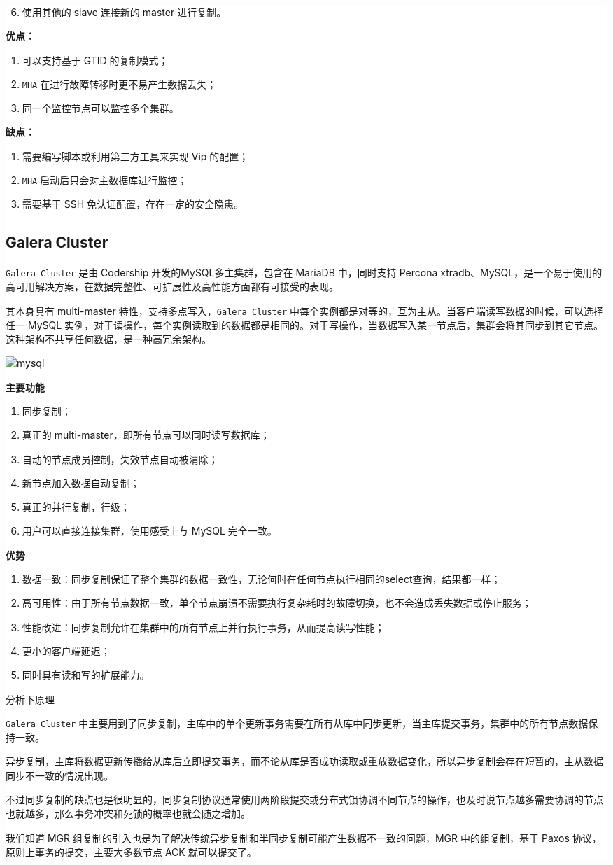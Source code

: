 6. 使用其他的 slave 连接新的 master 进行复制。

**优点：**

1. 可以支持基于 GTID 的复制模式；

2. `MHA` 在进行故障转移时更不易产生数据丢失；

3. 同一个监控节点可以监控多个集群。

**缺点：**

1. 需要编写脚本或利用第三方工具来实现 Vip 的配置；

2. `MHA` 启动后只会对主数据库进行监控；

3. 需要基于 SSH 免认证配置，存在一定的安全隐患。

## Galera Cluster
`Galera Cluster` 是由 Codership 开发的MySQL多主集群，包含在 MariaDB 中，同时支持 Percona xtradb、MySQL，是一个易于使用的高可用解决方案，在数据完整性、可扩展性及高性能方面都有可接受的表现。

其本身具有 multi-master 特性，支持多点写入，`Galera Cluster` 中每个实例都是对等的，互为主从。当客户端读写数据的时候，可以选择任一 MySQL 实例，对于读操作，每个实例读取到的数据都是相同的。对于写操作，当数据写入某一节点后，集群会将其同步到其它节点。这种架构不共享任何数据，是一种高冗余架构。

![mysql](https://i-blog.csdnimg.cn/direct/7bc13c26c025478c97f127789f6b9092.png)

**主要功能**

1. 同步复制；

2. 真正的 multi-master，即所有节点可以同时读写数据库；

3. 自动的节点成员控制，失效节点自动被清除；

4. 新节点加入数据自动复制；

5. 真正的并行复制，行级；

6. 用户可以直接连接集群，使用感受上与 MySQL 完全一致。

**优势**

1. 数据一致：同步复制保证了整个集群的数据一致性，无论何时在任何节点执行相同的select查询，结果都一样；

2. 高可用性：由于所有节点数据一致，单个节点崩溃不需要执行复杂耗时的故障切换，也不会造成丢失数据或停止服务；

3. 性能改进：同步复制允许在集群中的所有节点上并行执行事务，从而提高读写性能；

4. 更小的客户端延迟；

5. 同时具有读和写的扩展能力。

分析下原理

`Galera Cluster` 中主要用到了同步复制，主库中的单个更新事务需要在所有从库中同步更新，当主库提交事务，集群中的所有节点数据保持一致。

异步复制，主库将数据更新传播给从库后立即提交事务，而不论从库是否成功读取或重放数据变化，所以异步复制会存在短暂的，主从数据同步不一致的情况出现。

不过同步复制的缺点也是很明显的，同步复制协议通常使用两阶段提交或分布式锁协调不同节点的操作，也及时说节点越多需要协调的节点也就越多，那么事务冲突和死锁的概率也就会随之增加。

我们知道 MGR 组复制的引入也是为了解决传统异步复制和半同步复制可能产生数据不一致的问题，MGR 中的组复制，基于 Paxos 协议，原则上事务的提交，主要大多数节点 ACK 就可以提交了。
